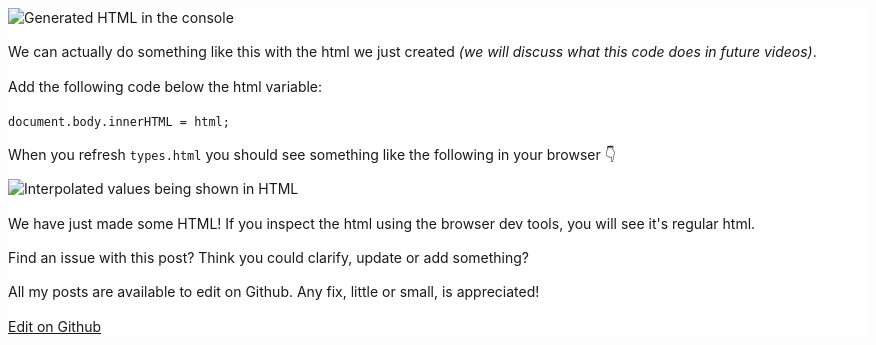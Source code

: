   ![Generated HTML in the console](https://wesbos.com/static/bdbc61c087dfc0c29531118a12e44e23/cab43/interpolated-html-string.png "Generated HTML in the console")

We can actually do something like this with the html we just created _(we will discuss what this code does in future videos)_.

Add the following code below the html variable:

```
document.body.innerHTML = html;
```

When you refresh `types.html` you should see something like the following in your browser 👇

  ![Interpolated values being shown in HTML](https://wesbos.com/static/3f1120d2bbd8af62f5464f7026744267/fc1a1/interpolated-html-string-browser.png "Interpolated values being shown in HTML")

We have just made some HTML! If you inspect the html using the browser dev tools, you will see it's regular html.

Find an issue with this post? Think you could clarify, update or add something?

All my posts are available to edit on Github. Any fix, little or small, is appreciated!

[Edit on Github](https://github.com/wesbos/wesbos/tree/master/src/javascript/01-the-basics/07-types-strings/07-types-strings.mdx)
